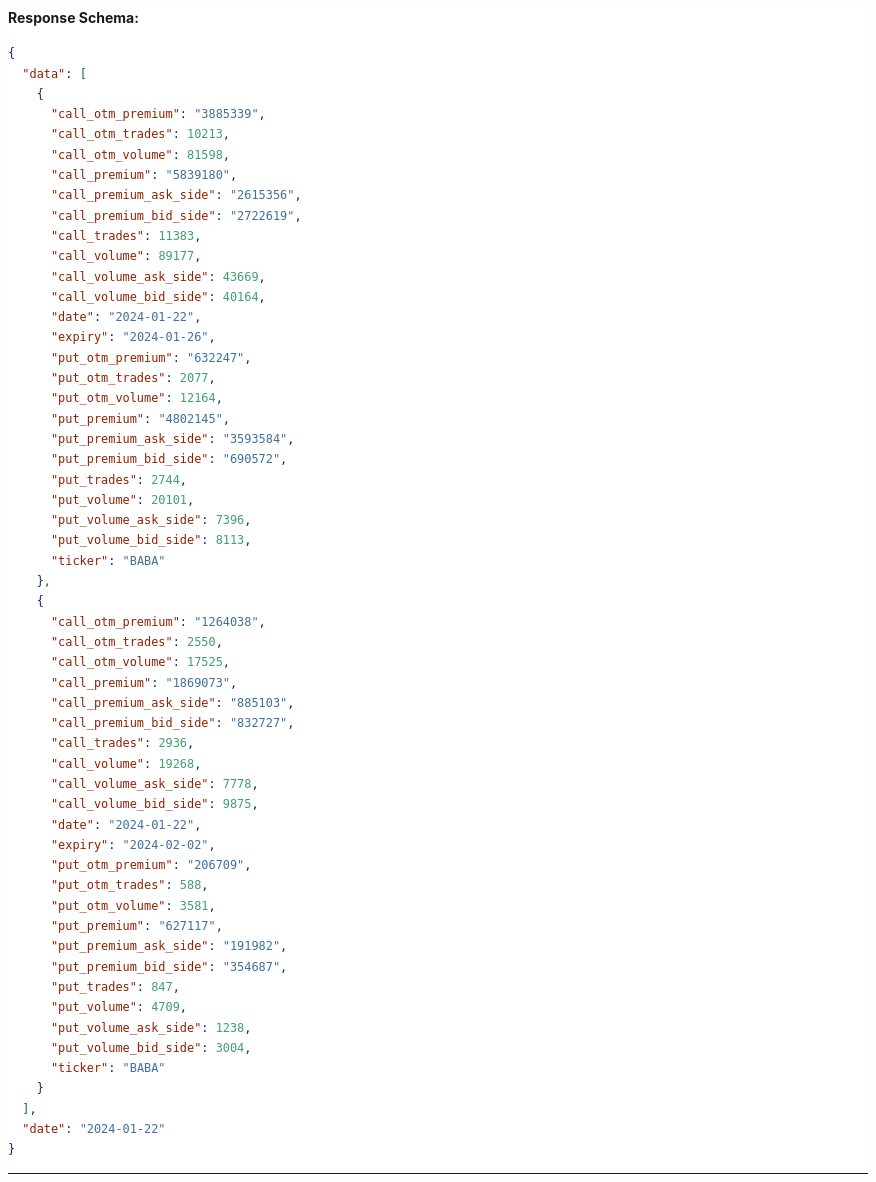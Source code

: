 **Response Schema:**
```json
{
  "data": [
    {
      "call_otm_premium": "3885339",
      "call_otm_trades": 10213,
      "call_otm_volume": 81598,
      "call_premium": "5839180",
      "call_premium_ask_side": "2615356",
      "call_premium_bid_side": "2722619",
      "call_trades": 11383,
      "call_volume": 89177,
      "call_volume_ask_side": 43669,
      "call_volume_bid_side": 40164,
      "date": "2024-01-22",
      "expiry": "2024-01-26",
      "put_otm_premium": "632247",
      "put_otm_trades": 2077,
      "put_otm_volume": 12164,
      "put_premium": "4802145",
      "put_premium_ask_side": "3593584",
      "put_premium_bid_side": "690572",
      "put_trades": 2744,
      "put_volume": 20101,
      "put_volume_ask_side": 7396,
      "put_volume_bid_side": 8113,
      "ticker": "BABA"
    },
    {
      "call_otm_premium": "1264038",
      "call_otm_trades": 2550,
      "call_otm_volume": 17525,
      "call_premium": "1869073",
      "call_premium_ask_side": "885103",
      "call_premium_bid_side": "832727",
      "call_trades": 2936,
      "call_volume": 19268,
      "call_volume_ask_side": 7778,
      "call_volume_bid_side": 9875,
      "date": "2024-01-22",
      "expiry": "2024-02-02",
      "put_otm_premium": "206709",
      "put_otm_trades": 588,
      "put_otm_volume": 3581,
      "put_premium": "627117",
      "put_premium_ask_side": "191982",
      "put_premium_bid_side": "354687",
      "put_trades": 847,
      "put_volume": 4709,
      "put_volume_ask_side": 1238,
      "put_volume_bid_side": 3004,
      "ticker": "BABA"
    }
  ],
  "date": "2024-01-22"
}
```

---